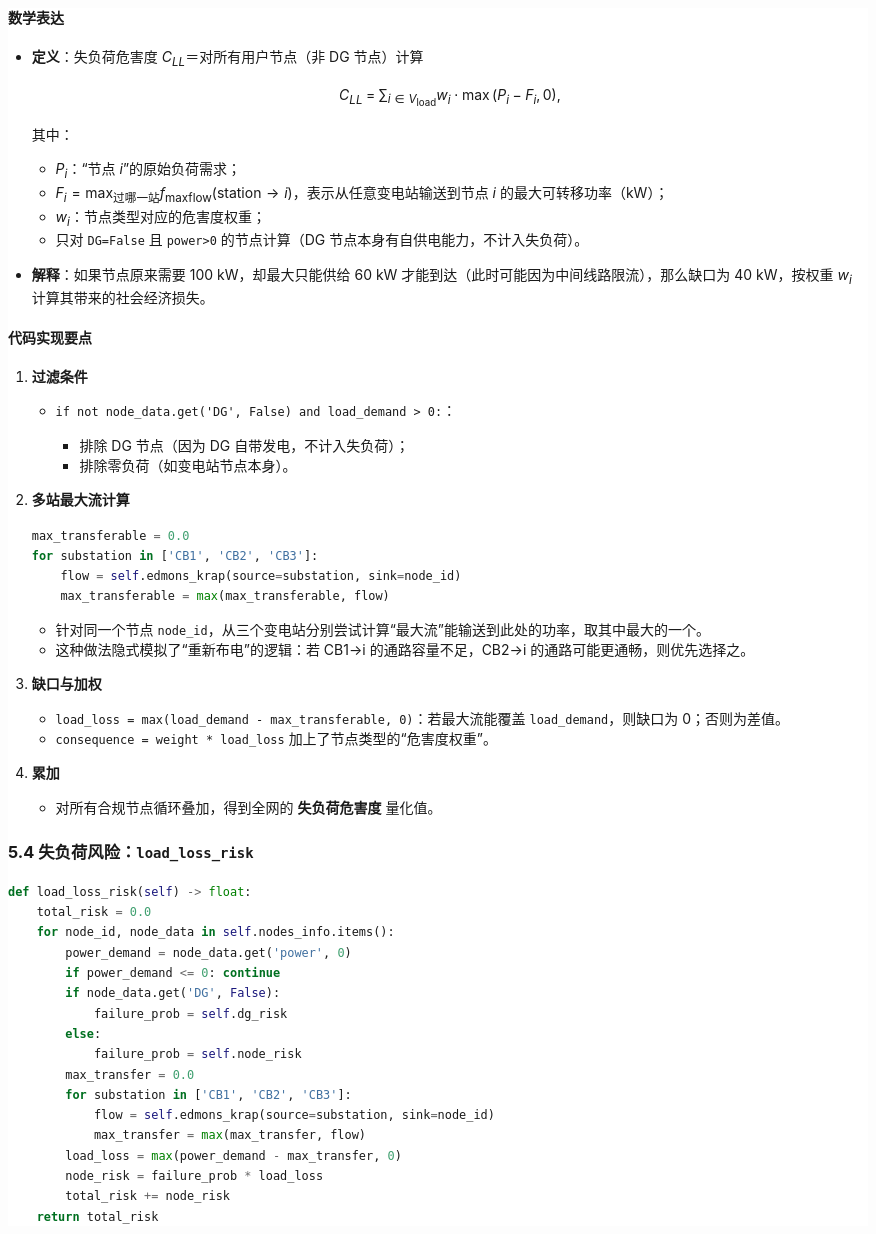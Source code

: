 #### 数学表达

* **定义**：失负荷危害度 $C_{LL}$＝对所有用户节点（非 DG 节点）计算

  $$
    C_{LL} \;=\; \sum_{i \in V_{\text{load}}} w_i \cdot \max\bigl(P_i - F_i,\, 0\bigr),
  $$

  其中：

  * $P_i$：“节点 $i$”的原始负荷需求；
  * $F_i = \max_{\text{过哪一站}} f_{\text{maxflow}}(\text{station}\to i)$，表示从任意变电站输送到节点 $i$ 的最大可转移功率（kW）；
  * $w_i$：节点类型对应的危害度权重；
  * 只对 `DG=False` 且 `power>0` 的节点计算（DG 节点本身有自供电能力，不计入失负荷）。

* **解释**：如果节点原来需要 100 kW，却最大只能供给 60 kW 才能到达（此时可能因为中间线路限流），那么缺口为 40 kW，按权重 $w_i$ 计算其带来的社会经济损失。

#### 代码实现要点

1. **过滤条件**

   * `if not node_data.get('DG', False) and load_demand > 0:`：

     * 排除 DG 节点（因为 DG 自带发电，不计入失负荷）；
     * 排除零负荷（如变电站节点本身）。

2. **多站最大流计算**

   ```python
   max_transferable = 0.0
   for substation in ['CB1', 'CB2', 'CB3']:
       flow = self.edmons_krap(source=substation, sink=node_id)
       max_transferable = max(max_transferable, flow)
   ```

   * 针对同一个节点 `node_id`，从三个变电站分别尝试计算“最大流”能输送到此处的功率，取其中最大的一个。
   * 这种做法隐式模拟了“重新布电”的逻辑：若 CB1→i 的通路容量不足，CB2→i 的通路可能更通畅，则优先选择之。

3. **缺口与加权**

   * `load_loss = max(load_demand - max_transferable, 0)`：若最大流能覆盖 `load_demand`，则缺口为 0；否则为差值。
   * `consequence = weight * load_loss` 加上了节点类型的“危害度权重”。

4. **累加**

   * 对所有合规节点循环叠加，得到全网的  **失负荷危害度** 量化值。

### 5.4 失负荷风险：`load_loss_risk`

```python
def load_loss_risk(self) -> float:
    total_risk = 0.0
    for node_id, node_data in self.nodes_info.items():
        power_demand = node_data.get('power', 0)
        if power_demand <= 0: continue
        if node_data.get('DG', False):
            failure_prob = self.dg_risk
        else:
            failure_prob = self.node_risk
        max_transfer = 0.0
        for substation in ['CB1', 'CB2', 'CB3']:
            flow = self.edmons_krap(source=substation, sink=node_id)
            max_transfer = max(max_transfer, flow)
        load_loss = max(power_demand - max_transfer, 0)
        node_risk = failure_prob * load_loss
        total_risk += node_risk
    return total_risk
```
